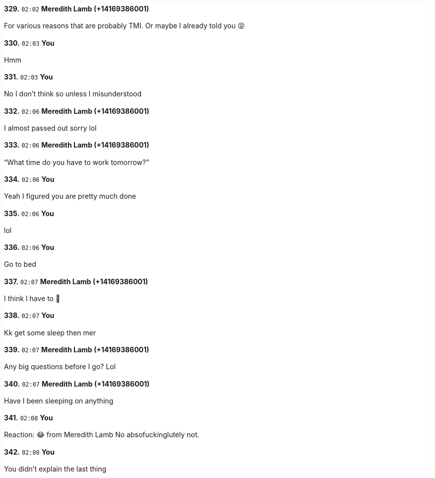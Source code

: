 **329.** `02:02` **Meredith Lamb (+14169386001)**

For various reasons that are probably TMI\. Or maybe I already told you 😝


**330.** `02:03` **You**

Hmm


**331.** `02:03` **You**

No I don’t think so unless I misunderstood


**332.** `02:06` **Meredith Lamb (+14169386001)**

I almost passed out sorry lol


**333.** `02:06` **Meredith Lamb (+14169386001)**

“What time do you have to work tomorrow?”


**334.** `02:06` **You**

Yeah I figured you are pretty much done


**335.** `02:06` **You**

lol


**336.** `02:06` **You**

Go to bed


**337.** `02:07` **Meredith Lamb (+14169386001)**

I think I have to 🙈


**338.** `02:07` **You**

Kk get some sleep then mer


**339.** `02:07` **Meredith Lamb (+14169386001)**

Any big questions before I go? Lol


**340.** `02:07` **Meredith Lamb (+14169386001)**

Have I been sleeping on anything


**341.** `02:08` **You**

Reaction: 😂 from Meredith Lamb
No absofuckinglutely not\.


**342.** `02:08` **You**

You didn’t explain the last thing
